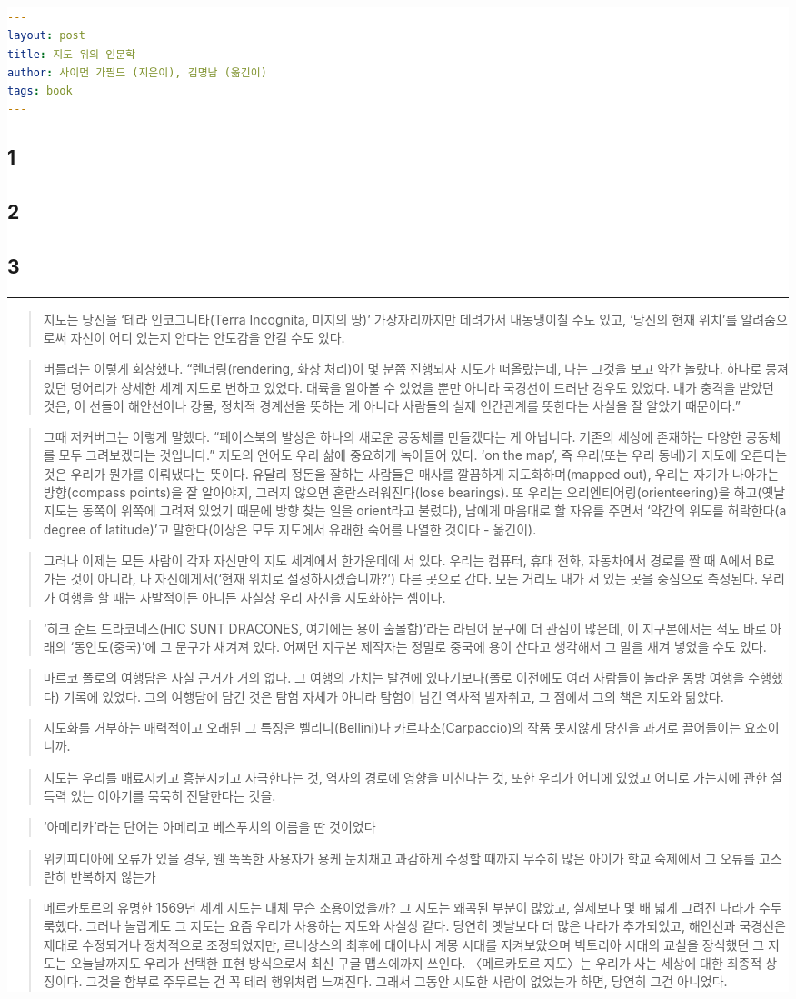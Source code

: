 ```yaml
---
layout: post
title: 지도 위의 인문학
author: 사이먼 가필드 (지은이), 김명남 (옮긴이)
tags: book
---
```


## 1

## 2

## 3


----

>  지도는 당신을 ‘테라 인코그니타(Terra Incognita, 미지의 땅)’ 가장자리까지만 데려가서 내동댕이칠 수도 있고, ‘당신의 현재 위치’를 알려줌으로써 자신이 어디 있는지 안다는 안도감을 안길 수도 있다. 

>  버틀러는 이렇게 회상했다. “렌더링(rendering, 화상 처리)이 몇 분쯤 진행되자 지도가 떠올랐는데, 나는 그것을 보고 약간 놀랐다. 하나로 뭉쳐 있던 덩어리가 상세한 세계 지도로 변하고 있었다. 대륙을 알아볼 수 있었을 뿐만 아니라 국경선이 드러난 경우도 있었다. 내가 충격을 받았던 것은, 이 선들이 해안선이나 강물, 정치적 경계선을 뜻하는 게 아니라 사람들의 실제 인간관계를 뜻한다는 사실을 잘 알았기 때문이다.” 

>  그때 저커버그는 이렇게 말했다. “페이스북의 발상은 하나의 새로운 공동체를 만들겠다는 게 아닙니다. 기존의 세상에 존재하는 다양한 공동체를 모두 그려보겠다는 것입니다.” 
 지도의 언어도 우리 삶에 중요하게 녹아들어 있다. ‘on the map’, 즉 우리(또는 우리 동네)가 지도에 오른다는 것은 우리가 뭔가를 이뤄냈다는 뜻이다. 유달리 정돈을 잘하는 사람들은 매사를 깔끔하게 지도화하며(mapped out), 우리는 자기가 나아가는 방향(compass points)을 잘 알아야지, 그러지 않으면 혼란스러워진다(lose bearings). 또 우리는 오리엔티어링(orienteering)을 하고(옛날 지도는 동쪽이 위쪽에 그려져 있었기 때문에 방향 찾는 일을 orient라고 불렀다), 남에게 마음대로 할 자유를 주면서 ‘약간의 위도를 허락한다(a degree of latitude)’고 말한다(이상은 모두 지도에서 유래한 숙어를 나열한 것이다 - 옮긴이).

> 그러나 이제는 모든 사람이 각자 자신만의 지도 세계에서 한가운데에 서 있다. 우리는 컴퓨터, 휴대 전화, 자동차에서 경로를 짤 때 A에서 B로 가는 것이 아니라, 나 자신에게서(‘현재 위치로 설정하시겠습니까?’) 다른 곳으로 간다. 모든 거리도 내가 서 있는 곳을 중심으로 측정된다. 우리가 여행을 할 때는 자발적이든 아니든 사실상 우리 자신을 지도화하는 셈이다.

> ‘히크 순트 드라코네스(HIC SUNT DRACONES, 여기에는 용이 출몰함)’라는 라틴어 문구에 더 관심이 많은데, 이 지구본에서는 적도 바로 아래의 ‘동인도(중국)’에 그 문구가 새겨져 있다. 어쩌면 지구본 제작자는 정말로 중국에 용이 산다고 생각해서 그 말을 새겨 넣었을 수도 있다.

> 마르코 폴로의 여행담은 사실 근거가 거의 없다. 그 여행의 가치는 발견에 있다기보다(폴로 이전에도 여러 사람들이 놀라운 동방 여행을 수행했다) 기록에 있었다. 그의 여행담에 담긴 것은 탐험 자체가 아니라 탐험이 남긴 역사적 발자취고, 그 점에서 그의 책은 지도와 닮았다.

> 지도화를 거부하는 매력적이고 오래된 그 특징은 벨리니(Bellini)나 카르파초(Carpaccio)의 작품 못지않게 당신을 과거로 끌어들이는 요소이니까.

> 지도는 우리를 매료시키고 흥분시키고 자극한다는 것, 역사의 경로에 영향을 미친다는 것, 또한 우리가 어디에 있었고 어디로 가는지에 관한 설득력 있는 이야기를 묵묵히 전달한다는 것을.

> ‘아메리카’라는 단어는 아메리고 베스푸치의 이름을 딴 것이었다

> 위키피디아에 오류가 있을 경우, 웬 똑똑한 사용자가 용케 눈치채고 과감하게 수정할 때까지 무수히 많은 아이가 학교 숙제에서 그 오류를 고스란히 반복하지 않는가

> 메르카토르의 유명한 1569년 세계 지도는 대체 무슨 소용이었을까? 그 지도는 왜곡된 부분이 많았고, 실제보다 몇 배 넓게 그려진 나라가 수두룩했다. 그러나 놀랍게도 그 지도는 요즘 우리가 사용하는 지도와 사실상 같다. 당연히 옛날보다 더 많은 나라가 추가되었고, 해안선과 국경선은 제대로 수정되거나 정치적으로 조정되었지만, 르네상스의 최후에 태어나서 계몽 시대를 지켜보았으며 빅토리아 시대의 교실을 장식했던 그 지도는 오늘날까지도 우리가 선택한 표현 방식으로서 최신 구글 맵스에까지 쓰인다. 〈메르카토르 지도〉는 우리가 사는 세상에 대한 최종적 상징이다. 그것을 함부로 주무르는 건 꼭 테러 행위처럼 느껴진다. 그래서 그동안 시도한 사람이 없었는가 하면, 당연히 그건 아니었다.
